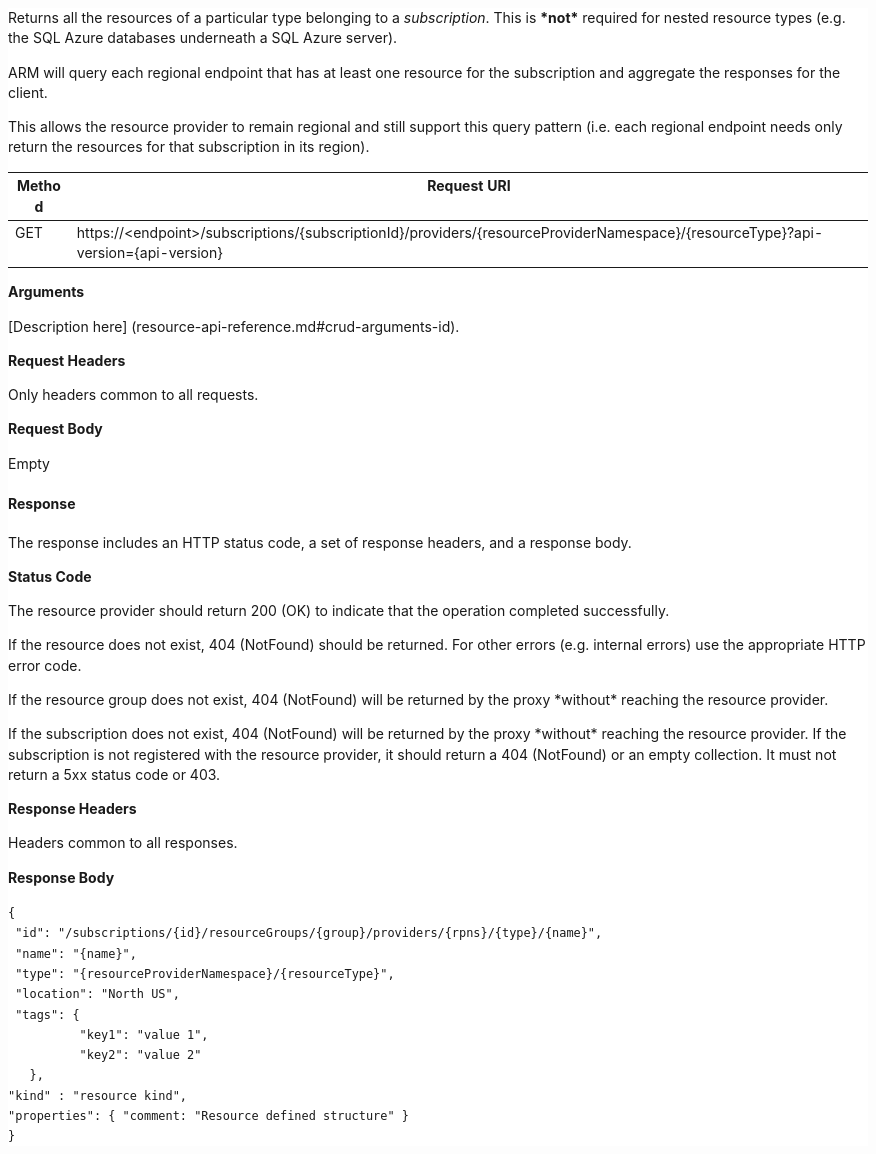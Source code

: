 Returns all the resources of a particular type belonging to a _subscription_. This is **\*not\*** required for nested resource types (e.g. the SQL Azure databases underneath a SQL Azure server).

ARM will query each regional endpoint that has at least one resource for the subscription and aggregate the responses for the client.

This allows the resource provider to remain regional and still support this query pattern (i.e. each regional endpoint needs only return the resources for that subscription in its region).

| Method | Request URI |
| --- | --- |
| GET | https://&lt;endpoint&gt;/subscriptions/{subscriptionId}/providers/{resourceProviderNamespace}/{resourceType}?api-version={api-version} |

**Arguments**

[Description here] (resource-api-reference.md#crud-arguments-id).

**Request Headers**

Only headers common to all requests.

**Request Body**

Empty

#### Response ####

The response includes an HTTP status code, a set of response headers, and a response body.

**Status Code**

The resource provider should return 200 (OK) to indicate that the operation completed successfully.

If the resource does not exist, 404 (NotFound) should be returned. For other errors (e.g. internal errors) use the appropriate HTTP error code.

If the resource group does not exist, 404 (NotFound) will be returned by the proxy \*without\* reaching the resource provider.

If the subscription does not exist, 404 (NotFound) will be returned by the proxy \*without\* reaching the resource provider. If the subscription is not registered with the resource provider, it should return a 404 (NotFound) or an empty collection. It must not return a 5xx status code or 403.

**Response Headers**

Headers common to all responses.

**Response Body**

    {
     "id": "/subscriptions/{id}/resourceGroups/{group}/providers/{rpns}/{type}/{name}",
     "name": "{name}",
     "type": "{resourceProviderNamespace}/{resourceType}",
     "location": "North US",
     "tags": {
              "key1": "value 1",
              "key2": "value 2"
       },
    "kind" : "resource kind",
    "properties": { "comment: "Resource defined structure" }
    }
